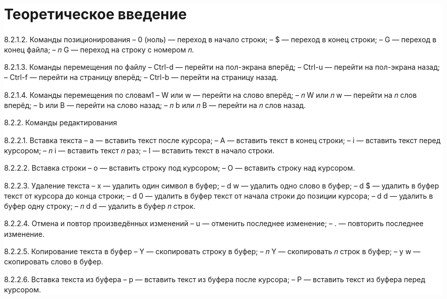 # Теоретическое введение

8.2.1.2. Команды позиционирования
– 0 (ноль) — переход в начало строки;
– $ — переход в конец строки;
– G — переход в конец файла;
– 𝑛 G — переход на строку с номером 𝑛.

8.2.1.3. Команды перемещения по файлу
– Ctrl-d — перейти на пол-экрана вперёд;
– Ctrl-u — перейти на пол-экрана назад;
– Ctrl-f — перейти на страницу вперёд;
– Ctrl-b — перейти на страницу назад.

8.2.1.4. Команды перемещения по словам1
– W или w — перейти на слово вперёд;
– 𝑛 W или 𝑛 w — перейти на 𝑛 слов вперёд;
– b или B — перейти на слово назад;
– 𝑛 b или 𝑛 B — перейти на 𝑛 слов назад.

8.2.2. Команды редактирования

8.2.2.1. Вставка текста
– а — вставить текст после курсора;
– А — вставить текст в конец строки;
– i — вставить текст перед курсором;
– 𝑛 i — вставить текст 𝑛 раз;
– I — вставить текст в начало строки.

8.2.2.2. Вставка строки
– о — вставить строку под курсором;
– О — вставить строку над курсором.

8.2.2.3. Удаление текста
– x — удалить один символ в буфер;
– d w — удалить одно слово в буфер;
– d $ — удалить в буфер текст от курсора до конца строки;
– d 0 — удалить в буфер текст от начала строки до позиции курсора;
– d d — удалить в буфер одну строку;
– 𝑛 d d — удалить в буфер 𝑛 строк.

8.2.2.4. Отмена и повтор произведённых изменений
– u — отменить последнее изменение;
– . — повторить последнее изменение.

8.2.2.5. Копирование текста в буфер
– Y — скопировать строку в буфер;
– 𝑛 Y — скопировать 𝑛 строк в буфер;
– y w — скопировать слово в буфер.

8.2.2.6. Вставка текста из буфера
– p — вставить текст из буфера после курсора;
– P — вставить текст из буфера перед курсором.
